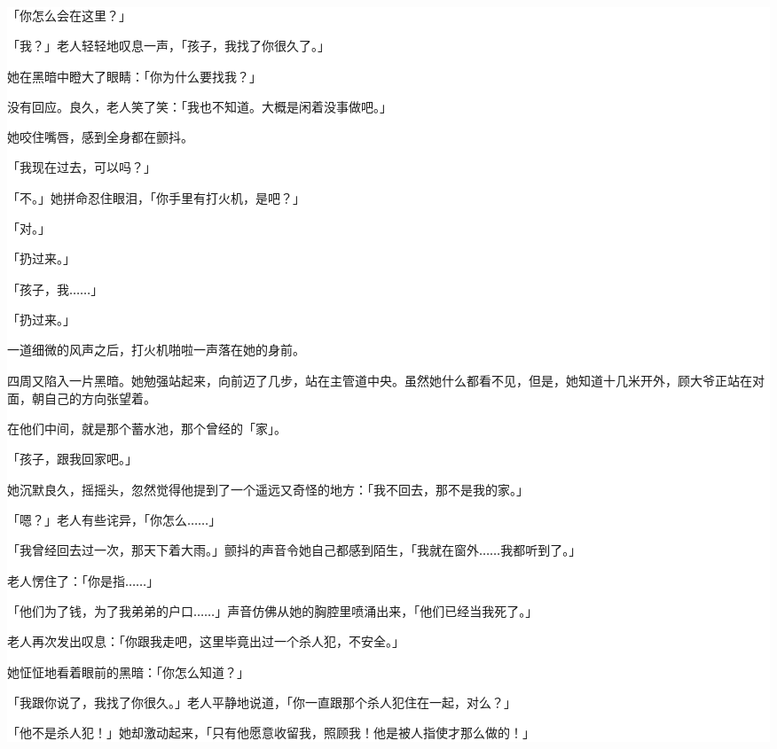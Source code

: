 
「你怎么会在这里？」


「我？」老人轻轻地叹息一声，「孩子，我找了你很久了。」


她在黑暗中瞪大了眼睛：「你为什么要找我？」


没有回应。良久，老人笑了笑：「我也不知道。大概是闲着没事做吧。」


她咬住嘴唇，感到全身都在颤抖。


「我现在过去，可以吗？」


「不。」她拼命忍住眼泪，「你手里有打火机，是吧？」


「对。」


「扔过来。」


「孩子，我……」


「扔过来。」


一道细微的风声之后，打火机啪啦一声落在她的身前。


四周又陷入一片黑暗。她勉强站起来，向前迈了几步，站在主管道中央。虽然她什么都看不见，但是，她知道十几米开外，顾大爷正站在对面，朝自己的方向张望着。


在他们中间，就是那个蓄水池，那个曾经的「家」。


「孩子，跟我回家吧。」


她沉默良久，摇摇头，忽然觉得他提到了一个遥远又奇怪的地方：「我不回去，那不是我的家。」


「嗯？」老人有些诧异，「你怎么……」


「我曾经回去过一次，那天下着大雨。」颤抖的声音令她自己都感到陌生，「我就在窗外……我都听到了。」


老人愣住了：「你是指……」


「他们为了钱，为了我弟弟的户口……」声音仿佛从她的胸腔里喷涌出来，「他们已经当我死了。」


老人再次发出叹息：「你跟我走吧，这里毕竟出过一个杀人犯，不安全。」


她怔怔地看着眼前的黑暗：「你怎么知道？」


「我跟你说了，我找了你很久。」老人平静地说道，「你一直跟那个杀人犯住在一起，对么？」


「他不是杀人犯！」她却激动起来，「只有他愿意收留我，照顾我！他是被人指使才那么做的！」

